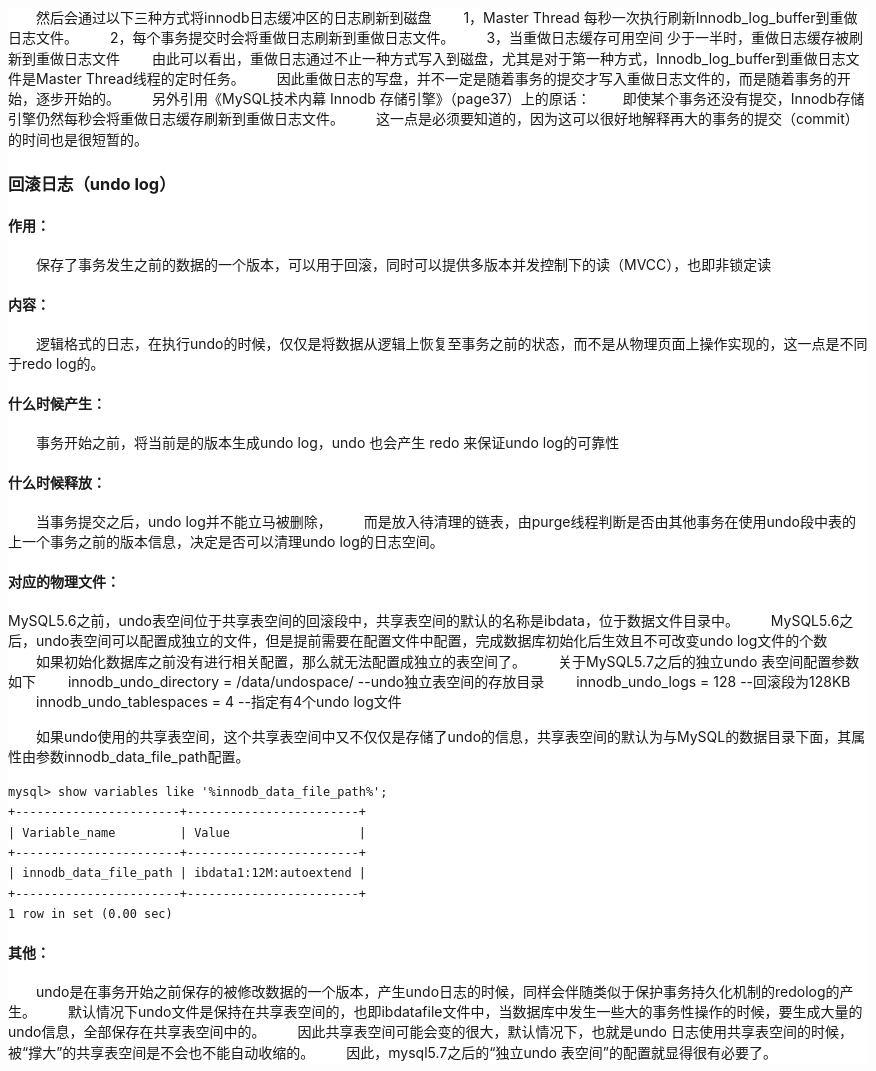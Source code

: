 　　然后会通过以下三种方式将innodb日志缓冲区的日志刷新到磁盘
　　1，Master Thread 每秒一次执行刷新Innodb_log_buffer到重做日志文件。
　　2，每个事务提交时会将重做日志刷新到重做日志文件。
　　3，当重做日志缓存可用空间 少于一半时，重做日志缓存被刷新到重做日志文件
　　由此可以看出，重做日志通过不止一种方式写入到磁盘，尤其是对于第一种方式，Innodb_log_buffer到重做日志文件是Master Thread线程的定时任务。
　　因此重做日志的写盘，并不一定是随着事务的提交才写入重做日志文件的，而是随着事务的开始，逐步开始的。
　　另外引用《MySQL技术内幕 Innodb 存储引擎》（page37）上的原话：
　　即使某个事务还没有提交，Innodb存储引擎仍然每秒会将重做日志缓存刷新到重做日志文件。
　　这一点是必须要知道的，因为这可以很好地解释再大的事务的提交（commit）的时间也是很短暂的。

### 回滚日志（undo log）

#### 作用：

　　保存了事务发生之前的数据的一个版本，可以用于回滚，同时可以提供多版本并发控制下的读（MVCC），也即非锁定读

#### 内容：

　　逻辑格式的日志，在执行undo的时候，仅仅是将数据从逻辑上恢复至事务之前的状态，而不是从物理页面上操作实现的，这一点是不同于redo log的。

#### 什么时候产生：

　　事务开始之前，将当前是的版本生成undo log，undo 也会产生 redo 来保证undo log的可靠性

#### 什么时候释放：

　　当事务提交之后，undo log并不能立马被删除，
　　而是放入待清理的链表，由purge线程判断是否由其他事务在使用undo段中表的上一个事务之前的版本信息，决定是否可以清理undo log的日志空间。

#### 对应的物理文件：

MySQL5.6之前，undo表空间位于共享表空间的回滚段中，共享表空间的默认的名称是ibdata，位于数据文件目录中。
　　MySQL5.6之后，undo表空间可以配置成独立的文件，但是提前需要在配置文件中配置，完成数据库初始化后生效且不可改变undo log文件的个数
　　如果初始化数据库之前没有进行相关配置，那么就无法配置成独立的表空间了。
　　关于MySQL5.7之后的独立undo 表空间配置参数如下
　　innodb_undo_directory = /data/undospace/ --undo独立表空间的存放目录
　　innodb_undo_logs = 128 --回滚段为128KB
　　innodb_undo_tablespaces = 4 --指定有4个undo log文件

　　如果undo使用的共享表空间，这个共享表空间中又不仅仅是存储了undo的信息，共享表空间的默认为与MySQL的数据目录下面，其属性由参数innodb_data_file_path配置。

~~~
mysql> show variables like '%innodb_data_file_path%';
+-----------------------+------------------------+
| Variable_name     	| Value 				 |
+-----------------------+------------------------+
| innodb_data_file_path | ibdata1:12M:autoextend |
+-----------------------+------------------------+
1 row in set (0.00 sec)
~~~

#### 其他：

　　undo是在事务开始之前保存的被修改数据的一个版本，产生undo日志的时候，同样会伴随类似于保护事务持久化机制的redolog的产生。
　　默认情况下undo文件是保持在共享表空间的，也即ibdatafile文件中，当数据库中发生一些大的事务性操作的时候，要生成大量的undo信息，全部保存在共享表空间中的。
　　因此共享表空间可能会变的很大，默认情况下，也就是undo 日志使用共享表空间的时候，被“撑大”的共享表空间是不会也不能自动收缩的。
　　因此，mysql5.7之后的“独立undo 表空间”的配置就显得很有必要了。